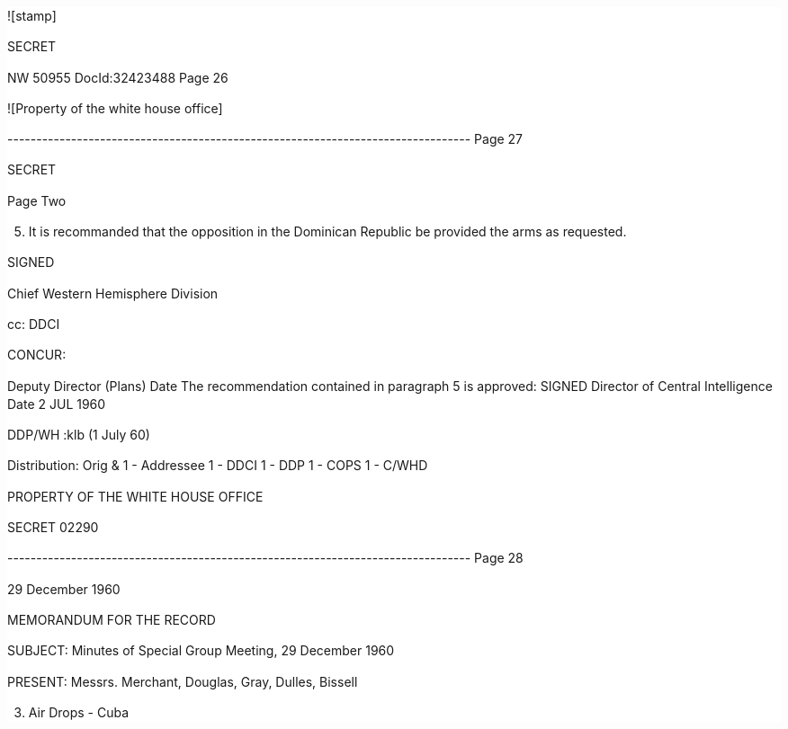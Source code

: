 ![stamp]

SECRET

NW 50955 DocId:32423488 Page 26

![Property of the white house office]


-------------------------------------------------------------------------------- Page 27

SECRET

Page Two

5. It is recommanded that the opposition in the Dominican Republic be provided the arms as requested.

SIGNED

Chief
Western Hemisphere Division

cc: DDCI

CONCUR:

Deputy Director
(Plans)
Date
The recommendation contained in paragraph 5 is approved:
SIGNED
Director of Central Intelligence
Date 2 JUL 1960

DDP/WH :klb (1 July 60)

Distribution:
Orig & 1 - Addressee
1 - DDCI
1 - DDP
1 - COPS
1 - C/WHD

PROPERTY OF
THE WHITE HOUSE OFFICE

SECRET 02290


-------------------------------------------------------------------------------- Page 28

29 December 1960

MEMORANDUM FOR THE RECORD

SUBJECT: Minutes of Special Group Meeting, 29 December 1960

PRESENT: Messrs. Merchant, Douglas, Gray, Dulles, Bissell

3. Air Drops - Cuba


[^1]: 1
